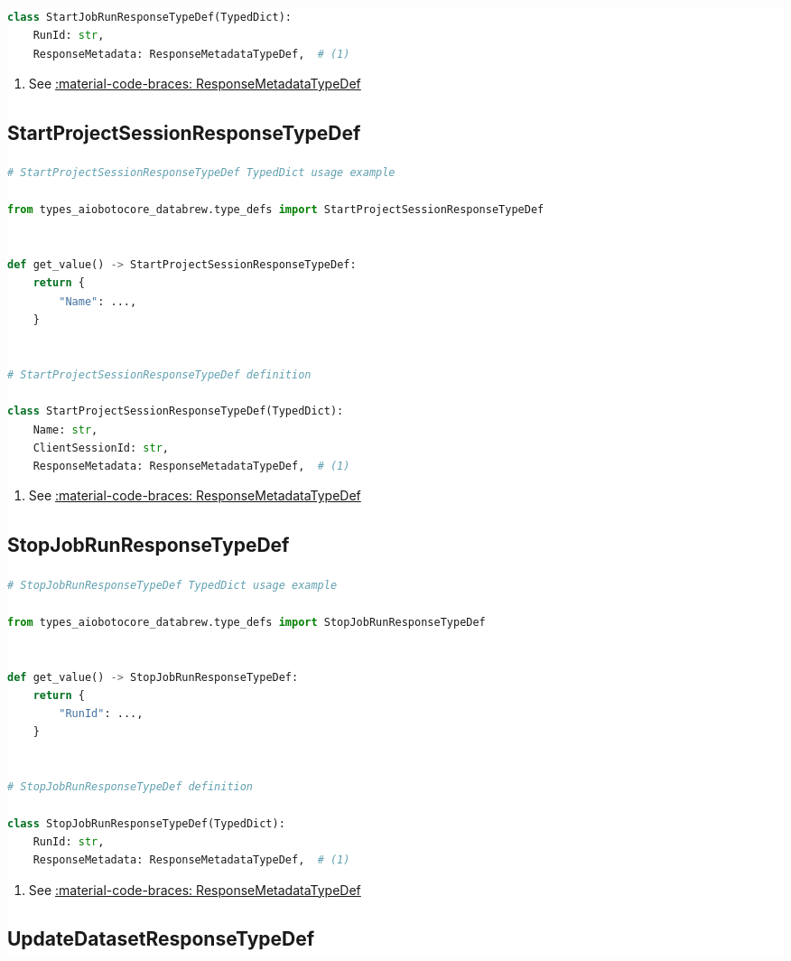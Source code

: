 ```python
class StartJobRunResponseTypeDef(TypedDict):
    RunId: str,
    ResponseMetadata: ResponseMetadataTypeDef,  # (1)
```

1. See [:material-code-braces: ResponseMetadataTypeDef](./type_defs.md#responsemetadatatypedef) 
## StartProjectSessionResponseTypeDef

```python
# StartProjectSessionResponseTypeDef TypedDict usage example

from types_aiobotocore_databrew.type_defs import StartProjectSessionResponseTypeDef


def get_value() -> StartProjectSessionResponseTypeDef:
    return {
        "Name": ...,
    }


# StartProjectSessionResponseTypeDef definition

class StartProjectSessionResponseTypeDef(TypedDict):
    Name: str,
    ClientSessionId: str,
    ResponseMetadata: ResponseMetadataTypeDef,  # (1)
```

1. See [:material-code-braces: ResponseMetadataTypeDef](./type_defs.md#responsemetadatatypedef) 
## StopJobRunResponseTypeDef

```python
# StopJobRunResponseTypeDef TypedDict usage example

from types_aiobotocore_databrew.type_defs import StopJobRunResponseTypeDef


def get_value() -> StopJobRunResponseTypeDef:
    return {
        "RunId": ...,
    }


# StopJobRunResponseTypeDef definition

class StopJobRunResponseTypeDef(TypedDict):
    RunId: str,
    ResponseMetadata: ResponseMetadataTypeDef,  # (1)
```

1. See [:material-code-braces: ResponseMetadataTypeDef](./type_defs.md#responsemetadatatypedef) 
## UpdateDatasetResponseTypeDef
